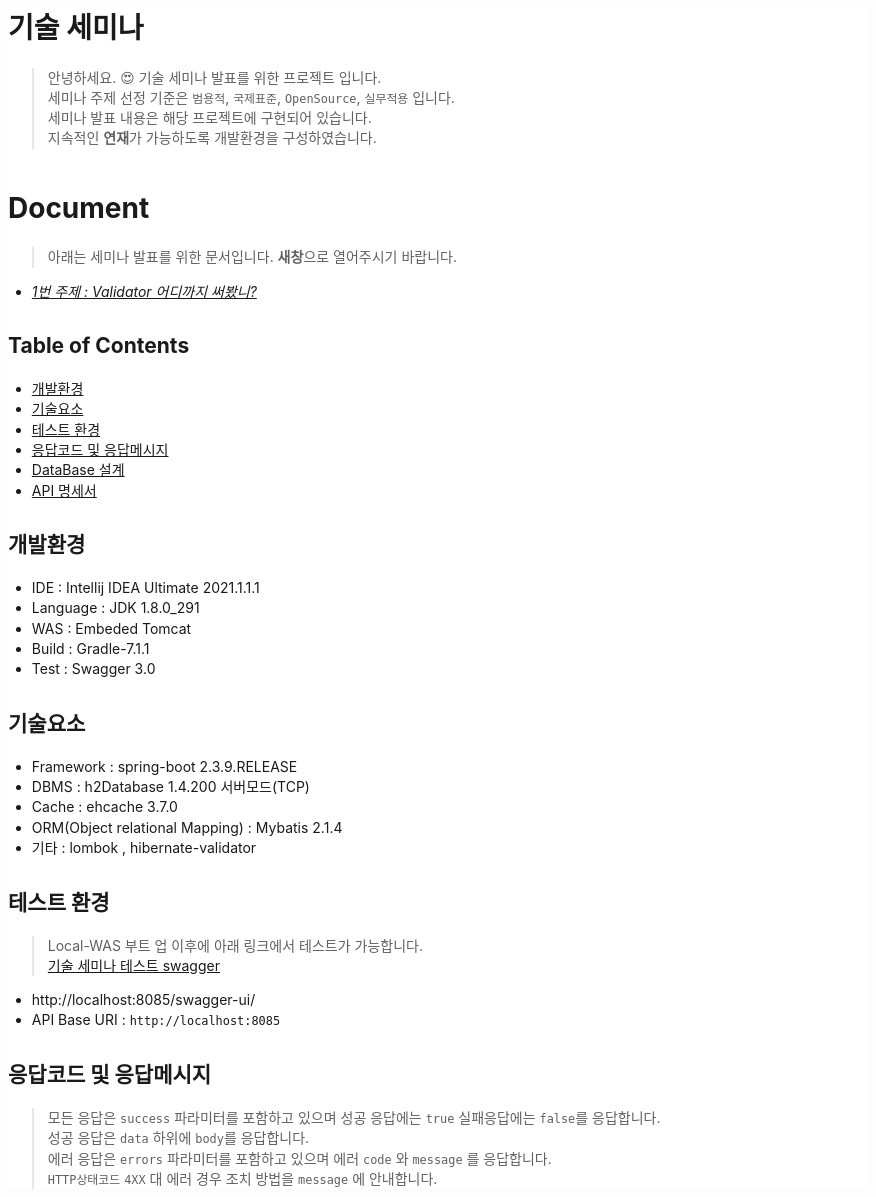 # 기술 세미나 
> 안녕하세요. :heart_eyes: 기술 세미나 발표를 위한 프로젝트 입니다.  
> 세미나 주제 선정 기준은 `범용적`, `국제표준`, `OpenSource`, `실무적용` 입니다.  
> 세미나 발표 내용은 해당 프로젝트에 구현되어 있습니다.  
> 지속적인 **연재**가 가능하도록 개발환경을 구성하였습니다.  


# Document 
> 아래는 세미나 발표를 위한 문서입니다. **새창**으로 열어주시기 바랍니다.
- [_1번 주제 : Validator 어디까지 써봤니?_](https://pilsa.notion.site/Bean-Validation-Hibernate-Validator-c64da73f64bb4bfab0b34ebc1897912f)

## Table of Contents 
- [개발환경](#개발환경)
- [기술요소](#기술요소)
- [테스트 환경](#테스트-환경)
- [응답코드 및 응답메시지](#응답코드-및-응답메시지)
- [DataBase 설계](#DataBase-설계)
- [API 명세서](#API-명세서)

## 개발환경
* IDE : Intellij IDEA Ultimate 2021.1.1.1
* Language : JDK 1.8.0_291
* WAS : Embeded Tomcat
* Build : Gradle-7.1.1
* Test : Swagger 3.0 

## 기술요소
* Framework : spring-boot 2.3.9.RELEASE
* DBMS : h2Database 1.4.200 서버모드(TCP)
* Cache : ehcache 3.7.0
* ORM(Object relational Mapping) : Mybatis 2.1.4
* 기타 : lombok , hibernate-validator

## 테스트 환경  
> Local-WAS 부트 업 이후에 아래 링크에서 테스트가 가능합니다.  
> [기술 세미나 테스트 swagger](http://localhost:8085/swagger-ui/)
* http://localhost:8085/swagger-ui/
* API Base URI : `http://localhost:8085`  

## 응답코드 및 응답메시지

> 모든 응답은 `success` 파라미터를 포함하고 있으며 성공 응답에는 `true` 실패응답에는 `false`를 응답합니다.  
> 성공 응답은 `data` 하위에 `body`를 응답합니다.   
> 에러 응답은 `errors` 파라미터를 포함하고 있으며 에러 `code` 와 `message` 를 응답합니다.  
> `HTTP상태코드` `4XX` 대 에러 경우 조치 방법을 `message` 에 안내합니다.
